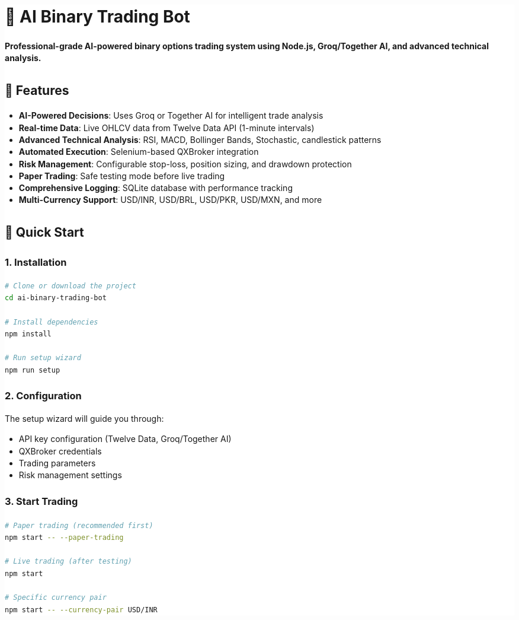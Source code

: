 # 🤖 AI Binary Trading Bot

**Professional-grade AI-powered binary options trading system using Node.js, Groq/Together AI, and advanced technical analysis.**

## 🌟 Features

- **AI-Powered Decisions**: Uses Groq or Together AI for intelligent trade analysis
- **Real-time Data**: Live OHLCV data from Twelve Data API (1-minute intervals)
- **Advanced Technical Analysis**: RSI, MACD, Bollinger Bands, Stochastic, candlestick patterns
- **Automated Execution**: Selenium-based QXBroker integration
- **Risk Management**: Configurable stop-loss, position sizing, and drawdown protection
- **Paper Trading**: Safe testing mode before live trading
- **Comprehensive Logging**: SQLite database with performance tracking
- **Multi-Currency Support**: USD/INR, USD/BRL, USD/PKR, USD/MXN, and more

## 🚀 Quick Start

### 1. Installation

```bash
# Clone or download the project
cd ai-binary-trading-bot

# Install dependencies
npm install

# Run setup wizard
npm run setup
```

### 2. Configuration

The setup wizard will guide you through:
- API key configuration (Twelve Data, Groq/Together AI)
- QXBroker credentials
- Trading parameters
- Risk management settings

### 3. Start Trading

```bash
# Paper trading (recommended first)
npm start -- --paper-trading

# Live trading (after testing)
npm start

# Specific currency pair
npm start -- --currency-pair USD/INR
```
